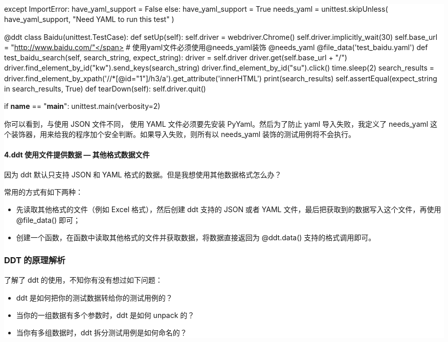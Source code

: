 <span class="hljs-keyword">except</span> ImportError:
    have_yaml_support = <span class="hljs-literal">False</span>
<span class="hljs-keyword">else</span>:
    have_yaml_support = <span class="hljs-literal">True</span>
needs_yaml = unittest.skipUnless(
    have_yaml_support, <span class="hljs-string">"Need YAML to run this test"</span>
)

<span class="hljs-meta">@ddt</span>
<span class="hljs-class"><span class="hljs-keyword">class</span> <span class="hljs-title">Baidu</span>(<span class="hljs-params">unittest.TestCase</span>):</span>
    <span class="hljs-function"><span class="hljs-keyword">def</span> <span class="hljs-title">setUp</span>(<span class="hljs-params">self</span>):</span>
        self.driver = webdriver.Chrome()
        self.driver.implicitly_wait(<span class="hljs-number">30</span>)
        self.base_url = <span class="hljs-string">"http://www.baidu.com/"</span>
    <span class="hljs-comment"># 使用yaml文件必须使用@needs_yaml装饰</span>
<span class="hljs-meta">    @needs_yaml</span>
<span class="hljs-meta">    @file_data('test_baidu.yaml')</span>
    <span class="hljs-function"><span class="hljs-keyword">def</span> <span class="hljs-title">test_baidu_search</span>(<span class="hljs-params">self, search_string, expect_string</span>):</span>
        driver = self.driver
        driver.get(self.base_url + <span class="hljs-string">"/"</span>)
        driver.find_element_by_id(<span class="hljs-string">"kw"</span>).send_keys(search_string)
        driver.find_element_by_id(<span class="hljs-string">"su"</span>).click()
        time.sleep(<span class="hljs-number">2</span>)
        search_results = driver.find_element_by_xpath(<span class="hljs-string">'//*[@id="1"]/h3/a'</span>).get_attribute(<span class="hljs-string">'innerHTML'</span>)
        print(search_results)
        self.assertEqual(expect_string <span class="hljs-keyword">in</span> search_results, <span class="hljs-literal">True</span>)
    <span class="hljs-function"><span class="hljs-keyword">def</span> <span class="hljs-title">tearDown</span>(<span class="hljs-params">self</span>):</span>
        self.driver.quit()

<span class="hljs-keyword">if</span> __name__ == <span class="hljs-string">"__main__"</span>:
    unittest.main(verbosity=<span class="hljs-number">2</span>)
</code></pre>
<p data-nodeid="93817">你可以看到，与使用 JSON 文件不同， 使用 YAML 文件必须要先安装 PyYaml。然后为了防止 yaml 导入失败，我定义了 needs_yaml 这个装饰器，用来给我的程序加个安全判断。如果导入失败，则所有以 needs_yaml 装饰的测试用例将不会执行。</p>
<h4 data-nodeid="93818">4.ddt 使用文件提供数据 — 其他格式数据文件</h4>
<p data-nodeid="93819">因为 ddt 默认只支持 JSON 和 YAML 格式的数据。但是我想使用其他数据格式怎么办？</p>
<p data-nodeid="93820">常用的方式有如下两种：</p>
<ul data-nodeid="93821">
<li data-nodeid="93822">
<p data-nodeid="93823">先读取其他格式的文件（例如 Excel 格式），然后创建 ddt 支持的 JSON 或者 YAML 文件，最后把获取到的数据写入这个文件，再使用 @file_data() 即可；</p>
</li>
<li data-nodeid="93824">
<p data-nodeid="93825">创建一个函数，在函数中读取其他格式的文件并获取数据，将数据直接返回为 @ddt.data() 支持的格式调用即可。</p>
</li>
</ul>
<h3 data-nodeid="93826">DDT 的原理解析</h3>
<p data-nodeid="93827">了解了 ddt 的使用，不知你有没有想过如下问题：</p>
<ul data-nodeid="93828">
<li data-nodeid="93829">
<p data-nodeid="93830">ddt 是如何把你的测试数据转给你的测试用例的？</p>
</li>
<li data-nodeid="93831">
<p data-nodeid="93832">当你的一组数据有多个参数时，ddt 是如何 unpack 的？</p>
</li>
<li data-nodeid="93833">
<p data-nodeid="93834">当你有多组数据时，ddt 拆分测试用例是如何命名的？</p>
</li>